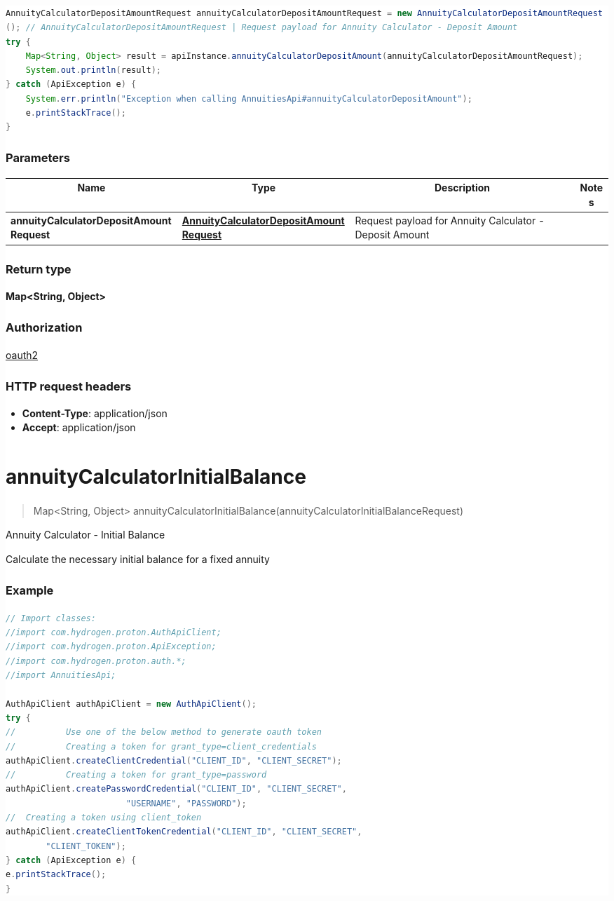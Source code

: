 ```java
AnnuityCalculatorDepositAmountRequest annuityCalculatorDepositAmountRequest = new AnnuityCalculatorDepositAmountRequest(); // AnnuityCalculatorDepositAmountRequest | Request payload for Annuity Calculator - Deposit Amount
try {
    Map<String, Object> result = apiInstance.annuityCalculatorDepositAmount(annuityCalculatorDepositAmountRequest);
    System.out.println(result);
} catch (ApiException e) {
    System.err.println("Exception when calling AnnuitiesApi#annuityCalculatorDepositAmount");
    e.printStackTrace();
}
```

### Parameters

Name | Type | Description  | Notes
------------- | ------------- | ------------- | -------------
 **annuityCalculatorDepositAmountRequest** | [**AnnuityCalculatorDepositAmountRequest**](AnnuityCalculatorDepositAmountRequest.md)| Request payload for Annuity Calculator - Deposit Amount |

### Return type

**Map&lt;String, Object&gt;**

### Authorization

[oauth2](../README.md#oauth2)

### HTTP request headers

 - **Content-Type**: application/json
 - **Accept**: application/json

<a name="annuityCalculatorInitialBalance"></a>
# **annuityCalculatorInitialBalance**
> Map&lt;String, Object&gt; annuityCalculatorInitialBalance(annuityCalculatorInitialBalanceRequest)

Annuity Calculator - Initial Balance

Calculate the necessary initial balance for a fixed annuity

### Example
```java
// Import classes:
//import com.hydrogen.proton.AuthApiClient;
//import com.hydrogen.proton.ApiException;
//import com.hydrogen.proton.auth.*;
//import AnnuitiesApi;

AuthApiClient authApiClient = new AuthApiClient();
try {
//          Use one of the below method to generate oauth token        
//          Creating a token for grant_type=client_credentials            
authApiClient.createClientCredential("CLIENT_ID", "CLIENT_SECRET");
//          Creating a token for grant_type=password
authApiClient.createPasswordCredential("CLIENT_ID", "CLIENT_SECRET",
                        "USERNAME", "PASSWORD");     
//  Creating a token using client_token
authApiClient.createClientTokenCredential("CLIENT_ID", "CLIENT_SECRET",
        "CLIENT_TOKEN");      
} catch (ApiException e) {
e.printStackTrace();
}
```